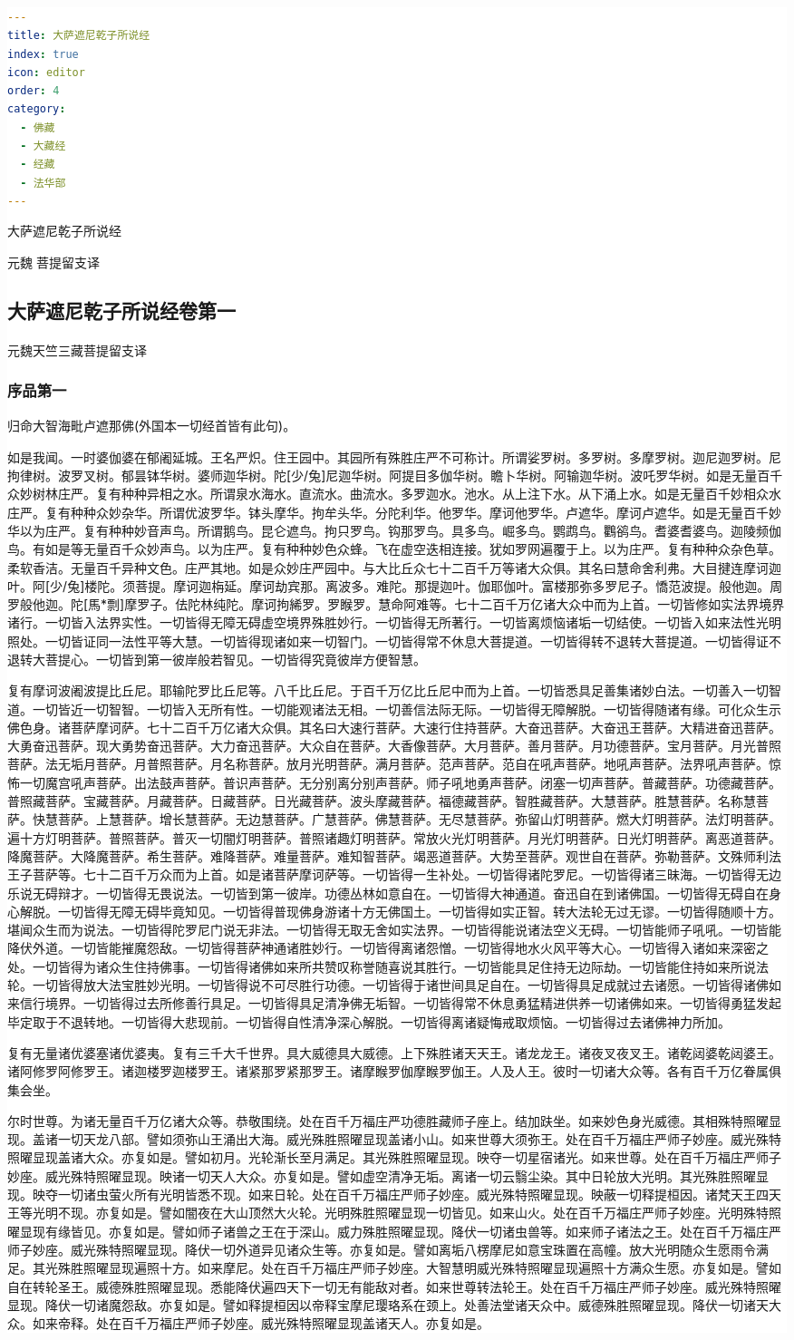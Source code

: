 ```yaml
---
title: 大萨遮尼乾子所说经
index: true
icon: editor
order: 4
category:
  - 佛藏
  - 大藏经
  - 经藏
  - 法华部
---
```


  大萨遮尼乾子所说经  

元魏 菩提留支译  

## 大萨遮尼乾子所说经卷第一

元魏天竺三藏菩提留支译  

### 序品第一

归命大智海毗卢遮那佛(外国本一切经首皆有此句)。  

如是我闻。一时婆伽婆在郁阇延城。王名严炽。住王园中。其园所有殊胜庄严不可称计。所谓娑罗树。多罗树。多摩罗树。迦尼迦罗树。尼拘律树。波罗叉树。郁昙钵华树。婆师迦华树。陀[少/兔]尼迦华树。阿提目多伽华树。瞻卜华树。阿输迦华树。波吒罗华树。如是无量百千众妙树林庄严。复有种种异相之水。所谓泉水海水。直流水。曲流水。多罗迦水。池水。从上注下水。从下涌上水。如是无量百千妙相众水庄严。复有种种众妙杂华。所谓优波罗华。钵头摩华。拘牟头华。分陀利华。他罗华。摩诃他罗华。卢遮华。摩诃卢遮华。如是无量百千妙华以为庄严。复有种种妙音声鸟。所谓鹅鸟。昆仑遮鸟。拘只罗鸟。钩那罗鸟。具多鸟。崛多鸟。鹦鹉鸟。鸜鹆鸟。耆婆耆婆鸟。迦陵频伽鸟。有如是等无量百千众妙声鸟。以为庄严。复有种种妙色众蜂。飞在虚空迭相连接。犹如罗网遍覆于上。以为庄严。复有种种众杂色草。柔软香洁。无量百千异种文色。庄严其地。如是众妙庄严园中。与大比丘众七十二百千万等诸大众俱。其名曰慧命舍利弗。大目揵连摩诃迦叶。阿[少/兔]楼陀。须菩提。摩诃迦栴延。摩诃劫宾那。离波多。难陀。那提迦叶。伽耶伽叶。富楼那弥多罗尼子。憍范波提。般他迦。周罗般他迦。陀[馬*剽]摩罗子。佉陀林纯陀。摩诃拘絺罗。罗睺罗。慧命阿难等。七十二百千万亿诸大众中而为上首。一切皆修如实法界境界诸行。一切皆入法界实性。一切皆得无障无碍虚空境界殊胜妙行。一切皆得无所著行。一切皆离烦恼诸垢一切结使。一切皆入如来法性光明照处。一切皆证同一法性平等大慧。一切皆得现诸如来一切智门。一切皆得常不休息大菩提道。一切皆得转不退转大菩提道。一切皆得证不退转大菩提心。一切皆到第一彼岸般若智见。一切皆得究竟彼岸方便智慧。  

复有摩诃波阇波提比丘尼。耶输陀罗比丘尼等。八千比丘尼。于百千万亿比丘尼中而为上首。一切皆悉具足善集诸妙白法。一切善入一切智道。一切皆近一切智智。一切皆入无所有性。一切能观诸法无相。一切善信法际无际。一切皆得无障解脱。一切皆得随诸有缘。可化众生示佛色身。诸菩萨摩诃萨。七十二百千万亿诸大众俱。其名曰大速行菩萨。大速行住持菩萨。大奋迅菩萨。大奋迅王菩萨。大精进奋迅菩萨。大勇奋迅菩萨。现大勇势奋迅菩萨。大力奋迅菩萨。大众自在菩萨。大香像菩萨。大月菩萨。善月菩萨。月功德菩萨。宝月菩萨。月光普照菩萨。法无垢月菩萨。月普照菩萨。月名称菩萨。放月光明菩萨。满月菩萨。范声菩萨。范自在吼声菩萨。地吼声菩萨。法界吼声菩萨。惊怖一切魔宫吼声菩萨。出法鼓声菩萨。普识声菩萨。无分别离分别声菩萨。师子吼地勇声菩萨。闭塞一切声菩萨。普藏菩萨。功德藏菩萨。普照藏菩萨。宝藏菩萨。月藏菩萨。日藏菩萨。日光藏菩萨。波头摩藏菩萨。福德藏菩萨。智胜藏菩萨。大慧菩萨。胜慧菩萨。名称慧菩萨。快慧菩萨。上慧菩萨。增长慧菩萨。无边慧菩萨。广慧菩萨。佛慧菩萨。无尽慧菩萨。弥留山灯明菩萨。燃大灯明菩萨。法灯明菩萨。遍十方灯明菩萨。普照菩萨。普灭一切闇灯明菩萨。普照诸趣灯明菩萨。常放火光灯明菩萨。月光灯明菩萨。日光灯明菩萨。离恶道菩萨。降魔菩萨。大降魔菩萨。希生菩萨。难降菩萨。难量菩萨。难知智菩萨。竭恶道菩萨。大势至菩萨。观世自在菩萨。弥勒菩萨。文殊师利法王子菩萨等。七十二百千万众而为上首。如是诸菩萨摩诃萨等。一切皆得一生补处。一切皆得诸陀罗尼。一切皆得诸三昧海。一切皆得无边乐说无碍辩才。一切皆得无畏说法。一切皆到第一彼岸。功德丛林如意自在。一切皆得大神通道。奋迅自在到诸佛国。一切皆得无碍自在身心解脱。一切皆得无障无碍毕竟知见。一切皆得普现佛身游诸十方无佛国土。一切皆得如实正智。转大法轮无过无谬。一切皆得随顺十方。堪闻众生而为说法。一切皆得陀罗尼门说无非法。一切皆得无取无舍如实法界。一切皆得能说诸法空义无碍。一切皆能师子吼吼。一切皆能降伏外道。一切皆能摧魔怨敌。一切皆得菩萨神通诸胜妙行。一切皆得离诸怨憎。一切皆得地水火风平等大心。一切皆得入诸如来深密之处。一切皆得为诸众生住持佛事。一切皆得诸佛如来所共赞叹称誉随喜说其胜行。一切皆能具足住持无边际劫。一切皆能住持如来所说法轮。一切皆得放大法宝胜妙光明。一切皆得说不可尽胜行功德。一切皆得于诸世间具足自在。一切皆得具足成就过去诸愿。一切皆得诸佛如来信行境界。一切皆得过去所修善行具足。一切皆得具足清净佛无垢智。一切皆得常不休息勇猛精进供养一切诸佛如来。一切皆得勇猛发起毕定取于不退转地。一切皆得大悲现前。一切皆得自性清净深心解脱。一切皆得离诸疑悔戒取烦恼。一切皆得过去诸佛神力所加。  

复有无量诸优婆塞诸优婆夷。复有三千大千世界。具大威德具大威德。上下殊胜诸天天王。诸龙龙王。诸夜叉夜叉王。诸乾闼婆乾闼婆王。诸阿修罗阿修罗王。诸迦楼罗迦楼罗王。诸紧那罗紧那罗王。诸摩睺罗伽摩睺罗伽王。人及人王。彼时一切诸大众等。各有百千万亿眷属俱集会坐。  

尔时世尊。为诸无量百千万亿诸大众等。恭敬围绕。处在百千万福庄严功德胜藏师子座上。结加趺坐。如来妙色身光威德。其相殊特照曜显现。盖诸一切天龙八部。譬如须弥山王涌出大海。威光殊胜照曜显现盖诸小山。如来世尊大须弥王。处在百千万福庄严师子妙座。威光殊特照曜显现盖诸大众。亦复如是。譬如初月。光轮渐长至月满足。其光殊胜照曜显现。映夺一切星宿诸光。如来世尊。处在百千万福庄严师子妙座。威光殊特照曜显现。映诸一切天人大众。亦复如是。譬如虚空清净无垢。离诸一切云翳尘染。其中日轮放大光明。其光殊胜照曜显现。映夺一切诸虫萤火所有光明皆悉不现。如来日轮。处在百千万福庄严师子妙座。威光殊特照曜显现。映蔽一切释提桓因。诸梵天王四天王等光明不现。亦复如是。譬如闇夜在大山顶然大火轮。光明殊胜照曜显现一切皆见。如来山火。处在百千万福庄严师子妙座。光明殊特照曜显现有缘皆见。亦复如是。譬如师子诸兽之王在于深山。威力殊胜照曜显现。降伏一切诸虫兽等。如来师子诸法之王。处在百千万福庄严师子妙座。威光殊特照曜显现。降伏一切外道异见诸众生等。亦复如是。譬如离垢八楞摩尼如意宝珠置在高幢。放大光明随众生愿雨令满足。其光殊胜照曜显现遍照十方。如来摩尼。处在百千万福庄严师子妙座。大智慧明威光殊特照曜显现遍照十方满众生愿。亦复如是。譬如自在转轮圣王。威德殊胜照曜显现。悉能降伏遍四天下一切无有能敌对者。如来世尊转法轮王。处在百千万福庄严师子妙座。威光殊特照曜显现。降伏一切诸魔怨敌。亦复如是。譬如释提桓因以帝释宝摩尼璎珞系在颈上。处善法堂诸天众中。威德殊胜照曜显现。降伏一切诸天大众。如来帝释。处在百千万福庄严师子妙座。威光殊特照曜显现盖诸天人。亦复如是。  
